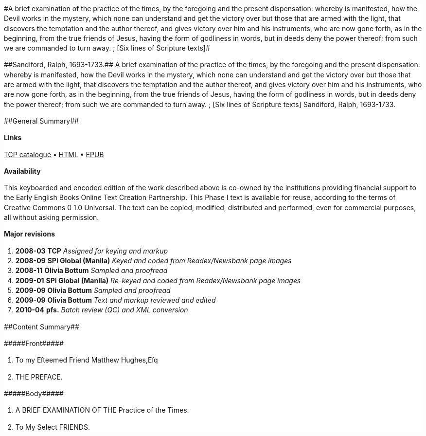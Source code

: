 #A brief examination of the practice of the times, by the foregoing and the present dispensation: whereby is manifested, how the Devil works in the mystery, which none can understand and get the victory over but those that are armed with the light, that discovers the temptation and the author thereof, and gives victory over him and his instruments, who are now gone forth, as in the beginning, from the true friends of Jesus, having the form of godliness in words, but in deeds deny the power thereof; from such we are commanded to turn away. ; [Six lines of Scripture texts]#

##Sandiford, Ralph, 1693-1733.##
A brief examination of the practice of the times, by the foregoing and the present dispensation: whereby is manifested, how the Devil works in the mystery, which none can understand and get the victory over but those that are armed with the light, that discovers the temptation and the author thereof, and gives victory over him and his instruments, who are now gone forth, as in the beginning, from the true friends of Jesus, having the form of godliness in words, but in deeds deny the power thereof; from such we are commanded to turn away. ; [Six lines of Scripture texts]
Sandiford, Ralph, 1693-1733.

##General Summary##

**Links**

[TCP catalogue](http://www.ota.ox.ac.uk/tcp/)  • 
[HTML](http://tei.it.ox.ac.uk/tcp/Texts-HTML/free/N02/N02709.html)  • 
[EPUB](http://tei.it.ox.ac.uk/tcp/Texts-EPUB/free/N02/N02709.epub)

**Availability**

This keyboarded and encoded edition of the
	       work described above is co-owned by the institutions
	       providing financial support to the Early English Books
	       Online Text Creation Partnership. This Phase I text is
	       available for reuse, according to the terms of Creative
	       Commons 0 1.0 Universal. The text can be copied,
	       modified, distributed and performed, even for
	       commercial purposes, all without asking permission.

**Major revisions**

1. __2008-03__ __TCP__ *Assigned for keying and markup*
1. __2008-09__ __SPi Global (Manila)__ *Keyed and coded from Readex/Newsbank page images*
1. __2008-11__ __Olivia Bottum__ *Sampled and proofread*
1. __2009-01__ __SPi Global (Manila)__ *Re-keyed and coded from Readex/Newsbank page images*
1. __2009-09__ __Olivia Bottum__ *Sampled and proofread*
1. __2009-09__ __Olivia Bottum__ *Text and markup reviewed and edited*
1. __2010-04__ __pfs.__ *Batch review (QC) and XML conversion*

##Content Summary##

#####Front#####

1. To my Eſteemed Friend Matthew Hughes,Eſq

1. THE PREFACE.

#####Body#####

1. A BRIEF EXAMINATION OF THE Practice of the Times.

1. To My Select FRIENDS.
